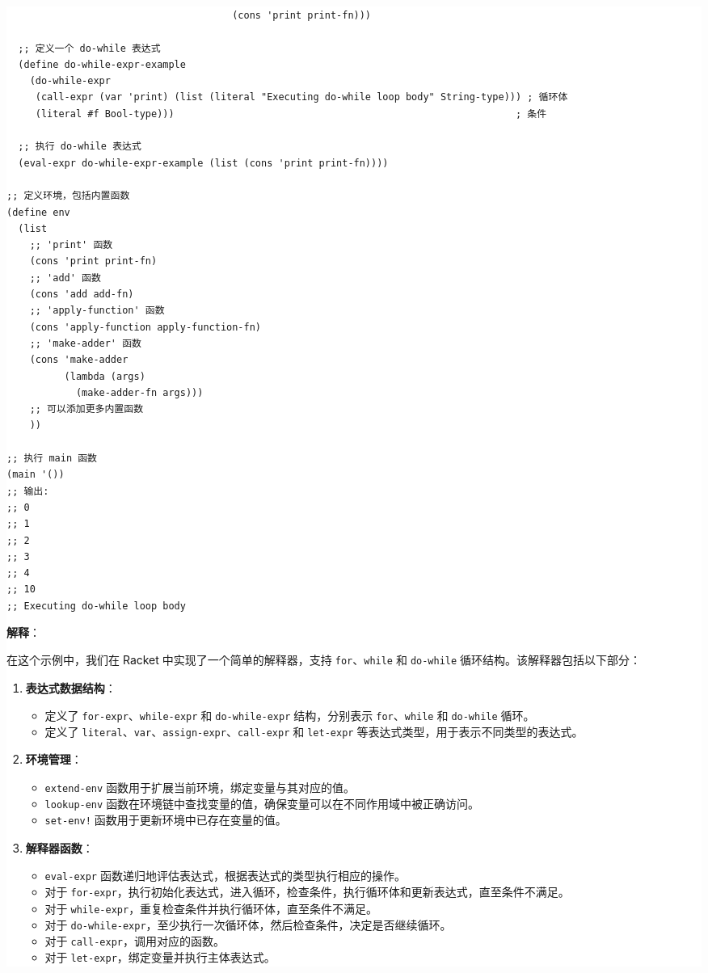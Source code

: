 ```racket
                                       (cons 'print print-fn)))

  ;; 定义一个 do-while 表达式
  (define do-while-expr-example
    (do-while-expr 
     (call-expr (var 'print) (list (literal "Executing do-while loop body" String-type))) ; 循环体
     (literal #f Bool-type)))                                                           ; 条件
  
  ;; 执行 do-while 表达式
  (eval-expr do-while-expr-example (list (cons 'print print-fn))))

;; 定义环境，包括内置函数
(define env
  (list
    ;; 'print' 函数
    (cons 'print print-fn)
    ;; 'add' 函数
    (cons 'add add-fn)
    ;; 'apply-function' 函数
    (cons 'apply-function apply-function-fn)
    ;; 'make-adder' 函数
    (cons 'make-adder
          (lambda (args)
            (make-adder-fn args)))
    ;; 可以添加更多内置函数
    ))

;; 执行 main 函数
(main '())
;; 输出:
;; 0
;; 1
;; 2
;; 3
;; 4
;; 10
;; Executing do-while loop body
```

**解释**：

在这个示例中，我们在 Racket 中实现了一个简单的解释器，支持 `for`、`while` 和 `do-while` 循环结构。该解释器包括以下部分：

1. **表达式数据结构**：
   - 定义了 `for-expr`、`while-expr` 和 `do-while-expr` 结构，分别表示 `for`、`while` 和 `do-while` 循环。
   - 定义了 `literal`、`var`、`assign-expr`、`call-expr` 和 `let-expr` 等表达式类型，用于表示不同类型的表达式。

2. **环境管理**：
   - `extend-env` 函数用于扩展当前环境，绑定变量与其对应的值。
   - `lookup-env` 函数在环境链中查找变量的值，确保变量可以在不同作用域中被正确访问。
   - `set-env!` 函数用于更新环境中已存在变量的值。

3. **解释器函数**：
   - `eval-expr` 函数递归地评估表达式，根据表达式的类型执行相应的操作。
   - 对于 `for-expr`，执行初始化表达式，进入循环，检查条件，执行循环体和更新表达式，直至条件不满足。
   - 对于 `while-expr`，重复检查条件并执行循环体，直至条件不满足。
   - 对于 `do-while-expr`，至少执行一次循环体，然后检查条件，决定是否继续循环。
   - 对于 `call-expr`，调用对应的函数。
   - 对于 `let-expr`，绑定变量并执行主体表达式。
